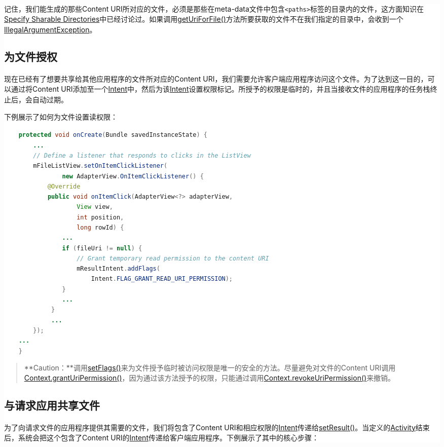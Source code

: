 记住，我们能生成的那些Content URI所对应的文件，必须是那些在meta-data文件中包含`<paths>`标签的目录内的文件，这方面知识在[Specify Sharable Directories](http://developer.android.com/training/secure-file-sharing/setup-sharing.html#DefineMetaData)中已经讨论过。如果调用<a href="http://developer.android.com/reference/android/support/v4/content/FileProvider.html#getUriForFile(android.content.Context, java.lang.String, java.io.File)">getUriForFile()</a>方法所要获取的文件不在我们指定的目录中，会收到一个[IllegalArgumentException](http://developer.android.com/reference/java/lang/IllegalArgumentException.html)。

## 为文件授权

现在已经有了想要共享给其他应用程序的文件所对应的Content URI，我们需要允许客户端应用程序访问这个文件。为了达到这一目的，可以通过将Content URI添加至一个[Intent](http://developer.android.com/reference/android/content/Intent.html)中，然后为该[Intent](http://developer.android.com/reference/android/content/Intent.html)设置权限标记。所授予的权限是临时的，并且当接收文件的应用程序的任务栈终止后，会自动过期。

下例展示了如何为文件设置读权限：

```java
    protected void onCreate(Bundle savedInstanceState) {
        ...
        // Define a listener that responds to clicks in the ListView
        mFileListView.setOnItemClickListener(
                new AdapterView.OnItemClickListener() {
            @Override
            public void onItemClick(AdapterView<?> adapterView,
                    View view,
                    int position,
                    long rowId) {
                ...
                if (fileUri != null) {
                    // Grant temporary read permission to the content URI
                    mResultIntent.addFlags(
                        Intent.FLAG_GRANT_READ_URI_PERMISSION);
                }
                ...
             }
             ...
        });
    ...
    }
```

> **Caution：**调用<a href="http://developer.android.com/reference/android/content/Intent.html#setFlags(int)">setFlags()</a>来为文件授予临时被访问权限是唯一的安全的方法。尽量避免对文件的Content URI调用<a href="http://developer.android.com/reference/android/content/Context.html#grantUriPermission(java.lang.String, android.net.Uri, int)">Context.grantUriPermission()</a>，因为通过该方法授予的权限，只能通过调用<a href="http://developer.android.com/reference/android/content/Context.html#revokeUriPermission(android.net.Uri, int)">Context.revokeUriPermission()</a>来撤销。

## 与请求应用共享文件

为了向请求文件的应用程序提供其需要的文件，我们将包含了Content URI和相应权限的[Intent](http://developer.android.com/reference/android/content/Intent.html)传递给<a href="http://developer.android.com/reference/android/app/Activity.html#setResult(int)">setResult()</a>。当定义的[Activity](http://developer.android.com/reference/android/app/Activity.html)结束后，系统会把这个包含了Content URI的[Intent](http://developer.android.com/reference/android/content/Intent.html)传递给客户端应用程序。下例展示了其中的核心步骤：
